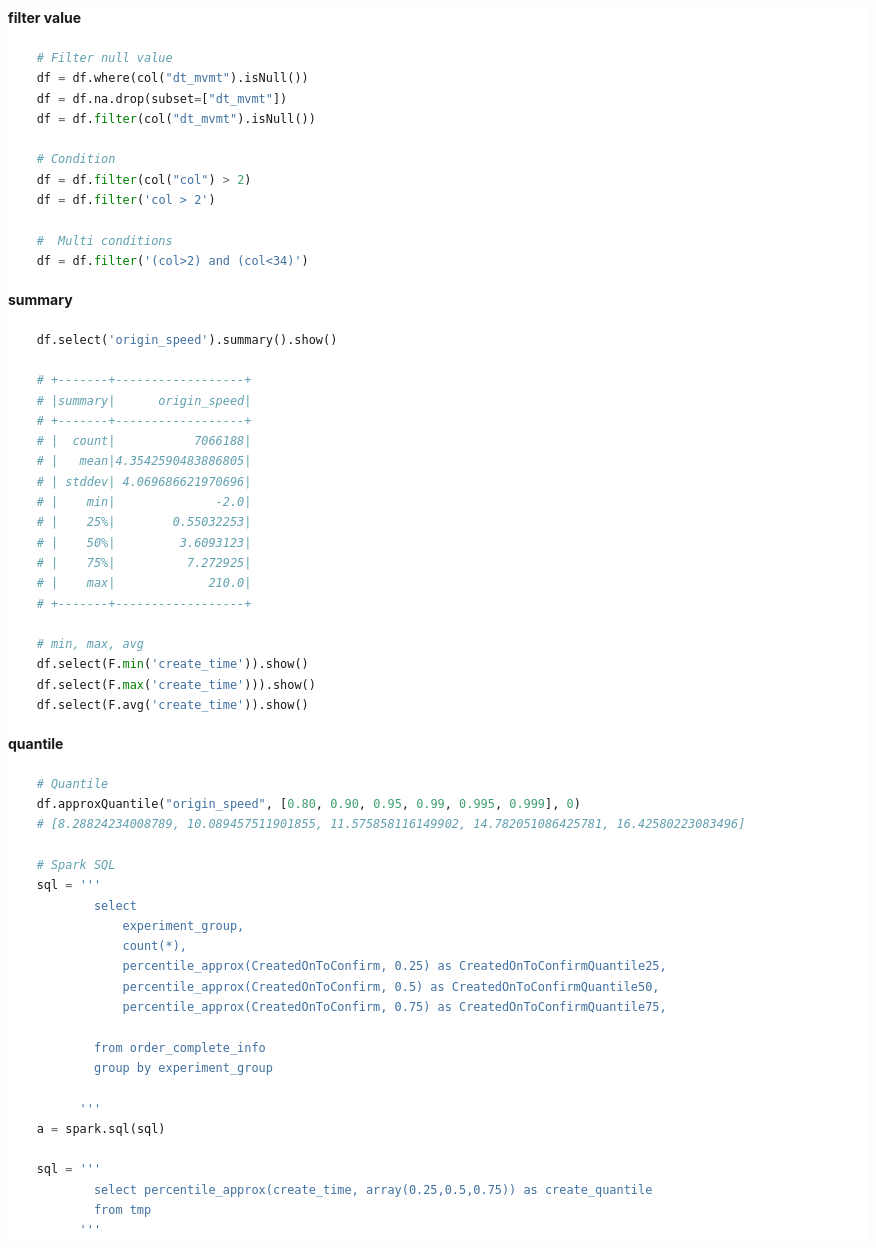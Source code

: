 
#### filter value
```python 
    # Filter null value
    df = df.where(col("dt_mvmt").isNull())  
    df = df.na.drop(subset=["dt_mvmt"])
    df = df.filter(col("dt_mvmt").isNull())

    # Condition
    df = df.filter(col("col") > 2)
    df = df.filter('col > 2')

    #  Multi conditions
    df = df.filter('(col>2) and (col<34)')
```

#### summary
```python
    df.select('origin_speed').summary().show()

    # +-------+------------------+
    # |summary|      origin_speed|
    # +-------+------------------+
    # |  count|           7066188|
    # |   mean|4.3542590483886805|
    # | stddev| 4.069686621970696|
    # |    min|              -2.0|
    # |    25%|        0.55032253|
    # |    50%|         3.6093123|
    # |    75%|          7.272925|
    # |    max|             210.0|
    # +-------+------------------+

    # min, max, avg
    df.select(F.min('create_time')).show()
    df.select(F.max('create_time'))).show()
    df.select(F.avg('create_time')).show()
```

#### quantile  
``` python
    # Quantile
    df.approxQuantile("origin_speed", [0.80, 0.90, 0.95, 0.99, 0.995, 0.999], 0)
    # [8.28824234008789, 10.089457511901855, 11.575858116149902, 14.782051086425781, 16.42580223083496]

    # Spark SQL
    sql = '''
            select 
                experiment_group,
                count(*),
                percentile_approx(CreatedOnToConfirm, 0.25) as CreatedOnToConfirmQuantile25,
                percentile_approx(CreatedOnToConfirm, 0.5) as CreatedOnToConfirmQuantile50,
                percentile_approx(CreatedOnToConfirm, 0.75) as CreatedOnToConfirmQuantile75,
                
            from order_complete_info
            group by experiment_group
    
          '''
    a = spark.sql(sql)

    sql = '''
            select percentile_approx(create_time, array(0.25,0.5,0.75)) as create_quantile
            from tmp
          '''
```